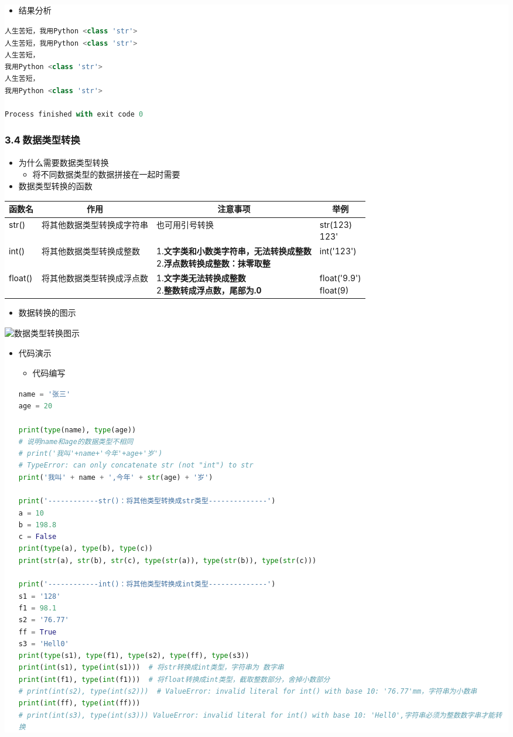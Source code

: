   - 结果分析
  
  ```python
  人生苦短，我用Python <class 'str'>
  人生苦短，我用Python <class 'str'>
  人生苦短，
  我用Python <class 'str'>
  人生苦短，
  我用Python <class 'str'>
  
  Process finished with exit code 0
  ```
### 3.4 数据类型转换


- 为什么需要数据类型转换
  - 将不同数据类型的数据拼接在一起时需要
- 数据类型转换的函数

| 函数名  | 作用                       | 注意事项                                                     | 举例                       |
| ------- | -------------------------- | ------------------------------------------------------------ | -------------------------- |
| str()   | 将其他数据类型转换成字符串 | 也可用引号转换                                               | str(123) <br />123'        |
| int()   | 将其他数据类型转换成整数   | 1.**文字类和小数类字符串，无法转换成整数**<br />2.**浮点数转换成整数：抹零取整** | int('123')<br />           |
| float() | 将其他数据类型转换成浮点数 | 1.**文字类无法转换成整数**<br />2.**整数转成浮点数，尾部为.0** | float('9.9')<br />float(9) |

- 数据转换的图示

![数据类型转换图示](https://lskypro-1309218011.cos.ap-shanghai.myqcloud.com/2022/06/26/62b7c937df58d.png)

- 代码演示

  - 代码编写

  ```python
  name = '张三'
  age = 20
  
  print(type(name), type(age))
  # 说明name和age的数据类型不相同
  # print('我叫'+name+'今年'+age+'岁')
  # TypeError: can only concatenate str (not "int") to str
  print('我叫' + name + ',今年' + str(age) + '岁')
  
  print('------------str()：将其他类型转换成str类型--------------')
  a = 10
  b = 198.8
  c = False
  print(type(a), type(b), type(c))
  print(str(a), str(b), str(c), type(str(a)), type(str(b)), type(str(c)))
  
  print('------------int()：将其他类型转换成int类型--------------')
  s1 = '128'
  f1 = 98.1
  s2 = '76.77'
  ff = True
  s3 = 'Hell0'
  print(type(s1), type(f1), type(s2), type(ff), type(s3))
  print(int(s1), type(int(s1)))  # 将str转换成int类型，字符串为 数字串
  print(int(f1), type(int(f1)))  # 将float转换成int类型，截取整数部分，舍掉小数部分
  # print(int(s2), type(int(s2)))  # ValueError: invalid literal for int() with base 10: '76.77'mm，字符串为小数串
  print(int(ff), type(int(ff)))
  # print(int(s3), type(int(s3))) ValueError: invalid literal for int() with base 10: 'Hell0',字符串必须为整数数字串才能转换
  
  ```